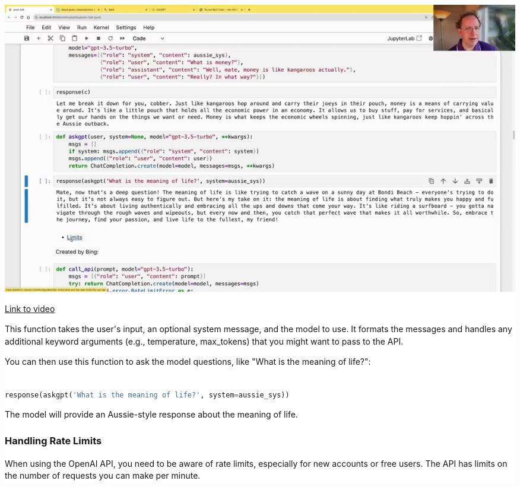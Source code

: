

<img src="02690.jpg"/>

<a href="https://www.youtube.com/watch?v=jkrNMKz9pWU&t=2690s">Link to video</a>



This function takes the user's input, an optional system message, and the model to use. It formats the messages and handles any additional keyword arguments (e.g., temperature, max_tokens) that you might want to pass to the API.



You can then use this function to ask the model questions, like "What is the meaning of life?":



```python

response(askgpt('What is the meaning of life?', system=aussie_sys))

```



The model will provide an Aussie-style response about the meaning of life.



### Handling Rate Limits



When using the OpenAI API, you need to be aware of rate limits, especially for new accounts or free users. The API has limits on the number of requests you can make per minute.

